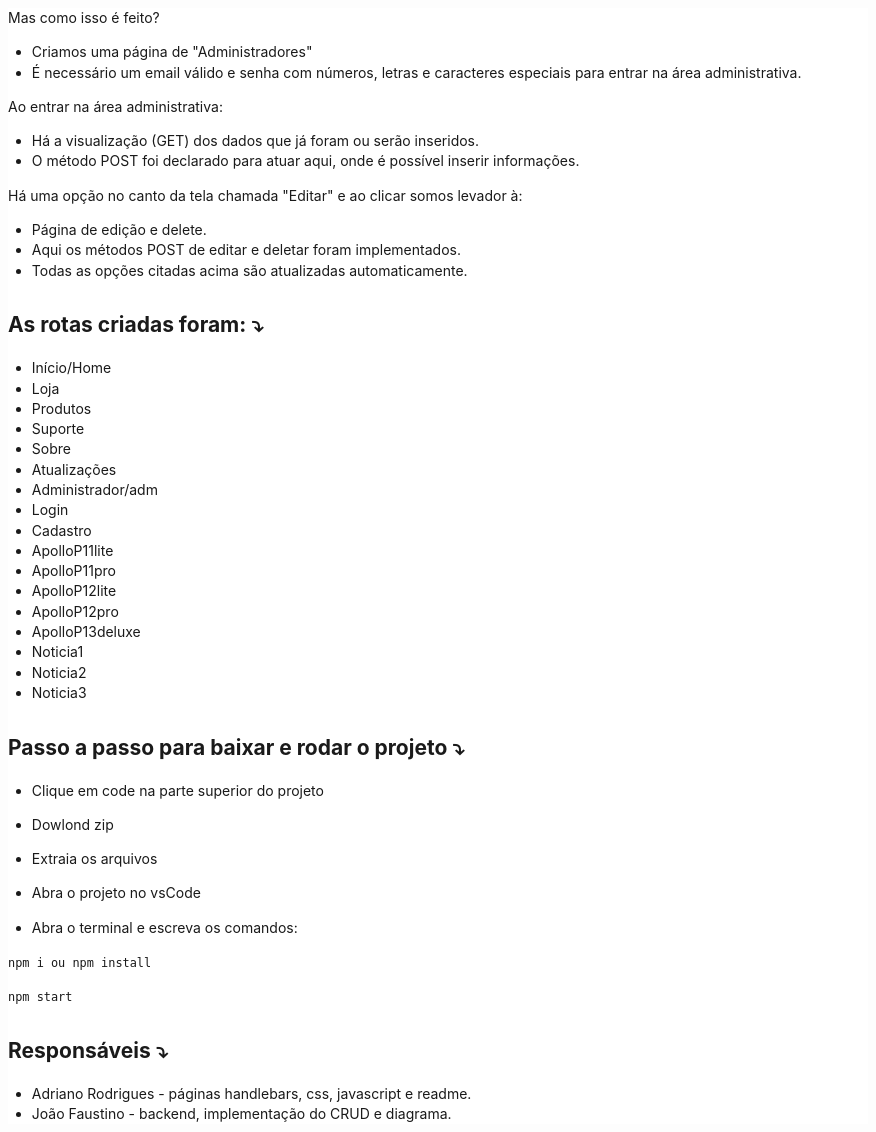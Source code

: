 Mas como isso é feito?

- Criamos uma página de "Administradores"
- É necessário um email válido e senha com números, letras e caracteres especiais para entrar na área administrativa.

Ao entrar na área administrativa:

- Há a visualização (GET) dos dados que já foram ou serão inseridos.
- O método POST foi declarado para atuar aqui, onde é possível inserir informações.

Há uma opção no canto da tela chamada "Editar" e ao clicar somos levador à:

- Página de edição e delete.
- Aqui os métodos POST de editar e deletar foram implementados.
- Todas as opções citadas acima são atualizadas automaticamente.

## As rotas criadas foram:  ⤵️

- Início/Home
- Loja
- Produtos
- Suporte
- Sobre
- Atualizações
- Administrador/adm
- Login
- Cadastro
- ApolloP11lite
- ApolloP11pro
- ApolloP12lite
- ApolloP12pro
- ApolloP13deluxe
- Noticia1
- Noticia2
- Noticia3

## Passo a passo para baixar e rodar o projeto ⤵️

- Clique em code na parte superior do projeto 

- Dowlond zip

- Extraia os arquivos

- Abra o projeto no vsCode

- Abra o terminal e escreva os comandos:


```
npm i ou npm install
```


```
npm start 
```

## Responsáveis ⤵️

- Adriano Rodrigues - páginas handlebars, css, javascript e readme.
- João Faustino - backend, implementação do CRUD e diagrama.
